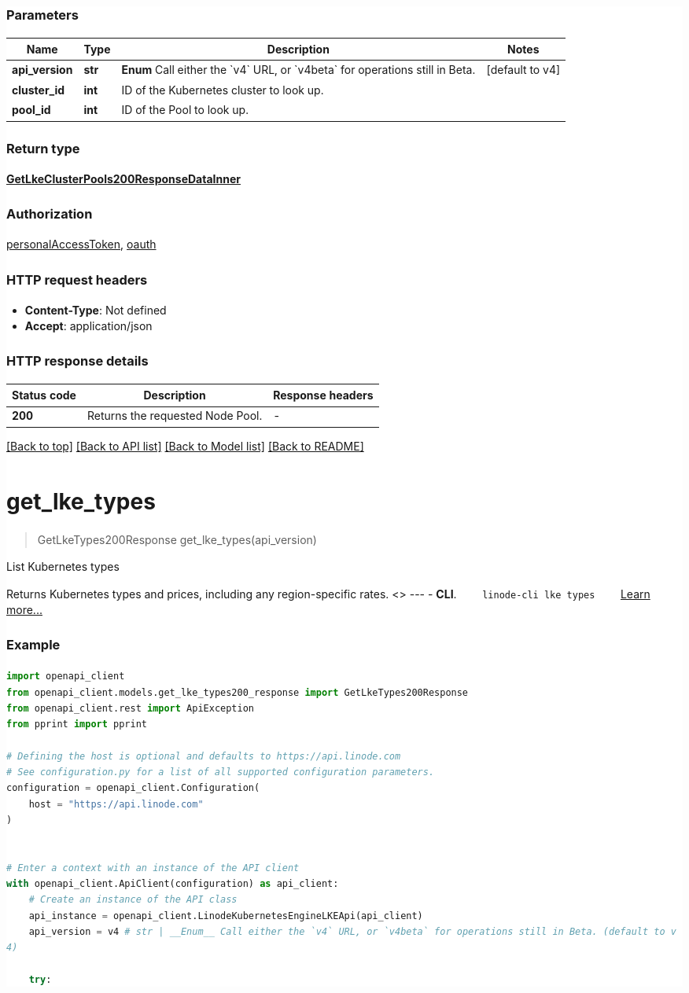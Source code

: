 

### Parameters


Name | Type | Description  | Notes
------------- | ------------- | ------------- | -------------
 **api_version** | **str**| __Enum__ Call either the &#x60;v4&#x60; URL, or &#x60;v4beta&#x60; for operations still in Beta. | [default to v4]
 **cluster_id** | **int**| ID of the Kubernetes cluster to look up. | 
 **pool_id** | **int**| ID of the Pool to look up. | 

### Return type

[**GetLkeClusterPools200ResponseDataInner**](GetLkeClusterPools200ResponseDataInner.md)

### Authorization

[personalAccessToken](../README.md#personalAccessToken), [oauth](../README.md#oauth)

### HTTP request headers

 - **Content-Type**: Not defined
 - **Accept**: application/json

### HTTP response details

| Status code | Description | Response headers |
|-------------|-------------|------------------|
**200** | Returns the requested Node Pool. |  -  |

[[Back to top]](#) [[Back to API list]](../README.md#documentation-for-api-endpoints) [[Back to Model list]](../README.md#documentation-for-models) [[Back to README]](../README.md)

# **get_lke_types**
> GetLkeTypes200Response get_lke_types(api_version)

List Kubernetes types

Returns Kubernetes types and prices, including any region-specific rates.   <<LB>>  ---   - __CLI__.      ```     linode-cli lke types     ```      [Learn more...](https://www.linode.com/docs/products/tools/cli/get-started/)

### Example


```python
import openapi_client
from openapi_client.models.get_lke_types200_response import GetLkeTypes200Response
from openapi_client.rest import ApiException
from pprint import pprint

# Defining the host is optional and defaults to https://api.linode.com
# See configuration.py for a list of all supported configuration parameters.
configuration = openapi_client.Configuration(
    host = "https://api.linode.com"
)


# Enter a context with an instance of the API client
with openapi_client.ApiClient(configuration) as api_client:
    # Create an instance of the API class
    api_instance = openapi_client.LinodeKubernetesEngineLKEApi(api_client)
    api_version = v4 # str | __Enum__ Call either the `v4` URL, or `v4beta` for operations still in Beta. (default to v4)

    try:
```